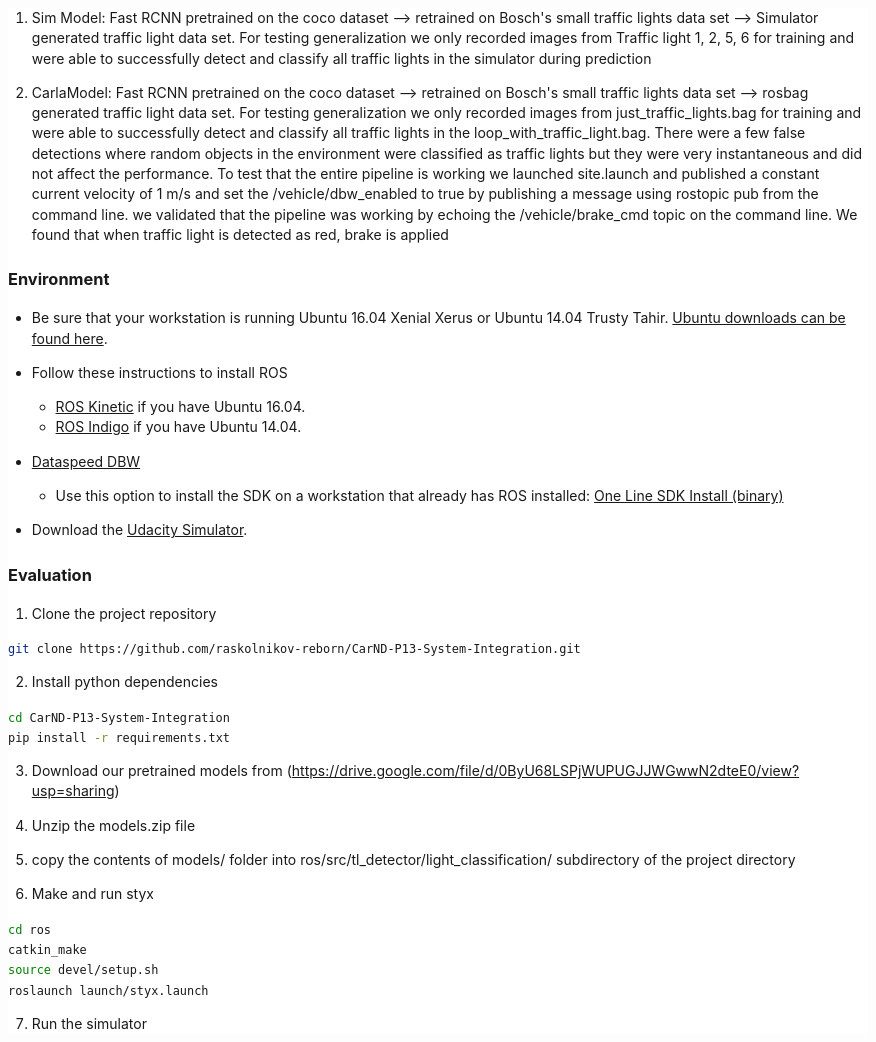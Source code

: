 1. Sim Model: Fast RCNN pretrained on the coco dataset --> retrained on Bosch's small traffic lights data set --> Simulator generated traffic light data set. For testing generalization we only recorded images from Traffic light 1, 2, 5, 6 for training and were able to successfully detect and classify all traffic lights in the simulator during prediction

2. CarlaModel: Fast RCNN pretrained on the coco dataset --> retrained on Bosch's small traffic lights data set --> rosbag generated traffic light data set. For testing generalization we only recorded images from just_traffic_lights.bag for training and were able to successfully detect and classify all traffic lights in the loop_with_traffic_light.bag. There were a few false detections where random objects in the environment were classified as traffic lights but they were very instantaneous and did not affect the performance. To test that the entire pipeline is working we launched site.launch and published a constant current velocity of 1 m/s and set the /vehicle/dbw_enabled to true by publishing a message using rostopic pub from the command line. we validated that the pipeline was working by echoing the /vehicle/brake_cmd topic on the command line. We found that when traffic light is detected as red, brake is applied

### Environment

* Be sure that your workstation is running Ubuntu 16.04 Xenial Xerus or Ubuntu 14.04 Trusty Tahir. [Ubuntu downloads can be found here](https://www.ubuntu.com/download/desktop).

* Follow these instructions to install ROS
  * [ROS Kinetic](http://wiki.ros.org/kinetic/Installation/Ubuntu) if you have Ubuntu 16.04.
  * [ROS Indigo](http://wiki.ros.org/indigo/Installation/Ubuntu) if you have Ubuntu 14.04.
* [Dataspeed DBW](https://bitbucket.org/DataspeedInc/dbw_mkz_ros)
  * Use this option to install the SDK on a workstation that already has ROS installed: [One Line SDK Install (binary)](https://bitbucket.org/DataspeedInc/dbw_mkz_ros/src/81e63fcc335d7b64139d7482017d6a97b405e250/ROS_SETUP.md?fileviewer=file-view-default)
* Download the [Udacity Simulator](https://github.com/udacity/CarND-Capstone/releases/tag/v1.2).

### Evaluation
1. Clone the project repository
```bash
git clone https://github.com/raskolnikov-reborn/CarND-P13-System-Integration.git
```

2. Install python dependencies
```bash
cd CarND-P13-System-Integration
pip install -r requirements.txt
```
3. Download our pretrained models from (https://drive.google.com/file/d/0ByU68LSPjWUPUGJJWGwwN2dteE0/view?usp=sharing)

4. Unzip the models.zip file 

5. copy the contents of models/ folder into ros/src/tl_detector/light_classification/ subdirectory of the project directory

6. Make and run styx
```bash
cd ros
catkin_make
source devel/setup.sh
roslaunch launch/styx.launch
```
7. Run the simulator
